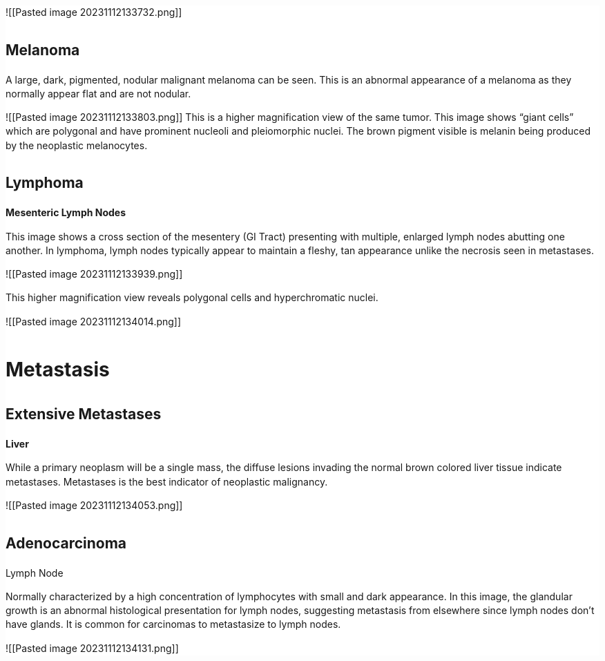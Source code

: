 ![[Pasted image 20231112133732.png]]
## Melanoma
A large, dark, pigmented, nodular malignant melanoma can be seen. This is an abnormal appearance of a melanoma as they normally appear flat and are not nodular.

![[Pasted image 20231112133803.png]]
This is a higher magnification view of the same tumor. This image shows “giant cells” which are polygonal and have prominent nucleoli and pleiomorphic nuclei. The brown pigment visible is melanin being produced by the neoplastic melanocytes.
## Lymphoma
**Mesenteric Lymph Nodes**

This image shows a cross section of the mesentery (GI Tract) presenting with multiple, enlarged lymph nodes abutting one another. In lymphoma, lymph nodes typically appear to maintain a fleshy, tan appearance unlike the necrosis seen in metastases.

![[Pasted image 20231112133939.png]]

This higher magnification view reveals polygonal cells and hyperchromatic nuclei.

![[Pasted image 20231112134014.png]]
# Metastasis
## Extensive Metastases
**Liver** 

While a primary neoplasm will be a single mass, the diffuse lesions invading the normal brown colored liver tissue indicate metastases. Metastases is the best indicator of neoplastic malignancy.

![[Pasted image 20231112134053.png]]
## Adenocarcinoma
Lymph Node

Normally characterized by a high concentration of lymphocytes with small and dark appearance. In this image, the glandular growth is an abnormal histological presentation for lymph nodes, suggesting metastasis from elsewhere since lymph nodes don’t have glands. It is common for carcinomas to metastasize to lymph nodes.

![[Pasted image 20231112134131.png]]